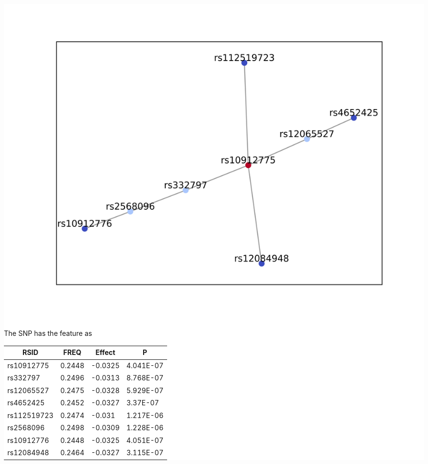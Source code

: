 ![springSub35](./media/GNNEx/springSub0.35.png)

The SNP has the feature as

| RSID        | FREQ   | Effect  | P         |
| ----------- | ------ | ------- | --------- |
| rs10912775  | 0.2448 | -0.0325 | 4.041E-07 |
| rs332797    | 0.2496 | -0.0313 | 8.768E-07 |
| rs12065527  | 0.2475 | -0.0328 | 5.929E-07 |
| rs4652425   | 0.2452 | -0.0327 | 3.37E-07  |
| rs112519723 | 0.2474 | -0.031  | 1.217E-06 |
| rs2568096   | 0.2498 | -0.0309 | 1.228E-06 |
| rs10912776  | 0.2448 | -0.0325 | 4.051E-07 |
| rs12084948  | 0.2464 | -0.0327 | 3.115E-07 |
